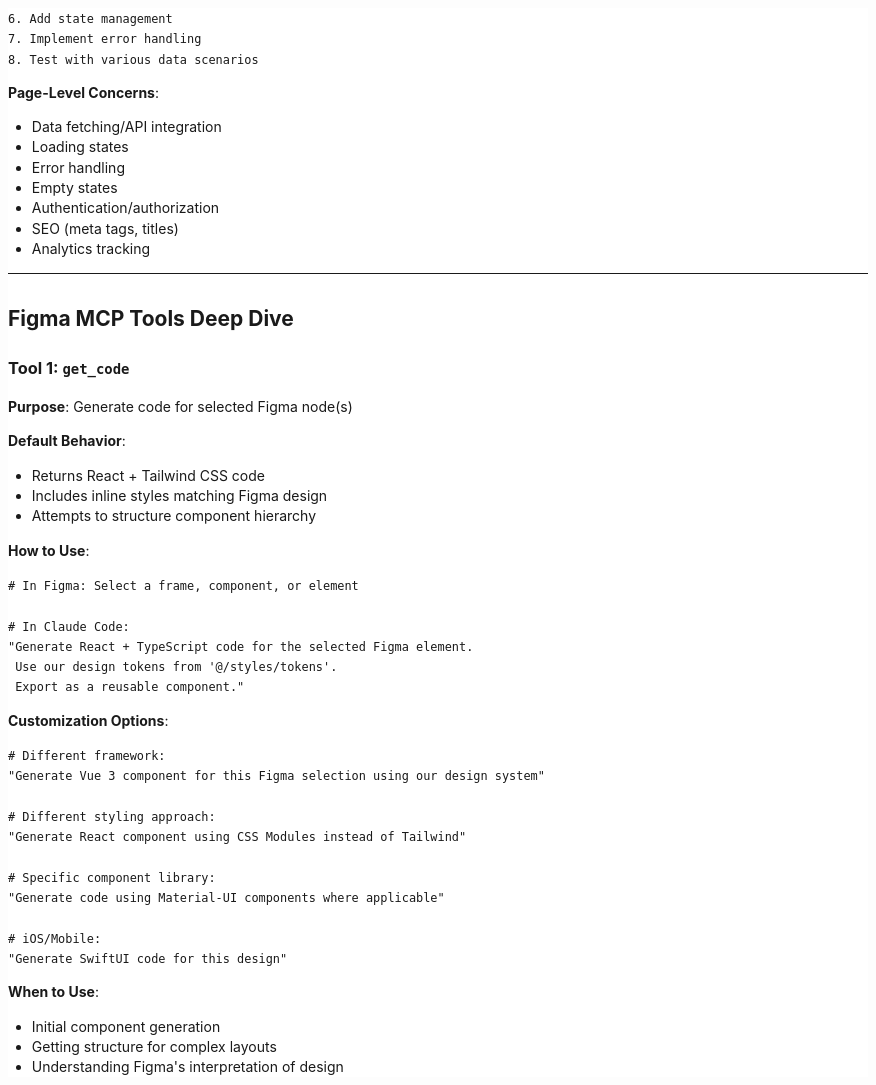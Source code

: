 ```
6. Add state management
7. Implement error handling
8. Test with various data scenarios
```

**Page-Level Concerns**:
- Data fetching/API integration
- Loading states
- Error handling
- Empty states
- Authentication/authorization
- SEO (meta tags, titles)
- Analytics tracking

---

## Figma MCP Tools Deep Dive

### Tool 1: `get_code`

**Purpose**: Generate code for selected Figma node(s)

**Default Behavior**:
- Returns React + Tailwind CSS code
- Includes inline styles matching Figma design
- Attempts to structure component hierarchy

**How to Use**:
```
# In Figma: Select a frame, component, or element

# In Claude Code:
"Generate React + TypeScript code for the selected Figma element.
 Use our design tokens from '@/styles/tokens'.
 Export as a reusable component."
```

**Customization Options**:
```
# Different framework:
"Generate Vue 3 component for this Figma selection using our design system"

# Different styling approach:
"Generate React component using CSS Modules instead of Tailwind"

# Specific component library:
"Generate code using Material-UI components where applicable"

# iOS/Mobile:
"Generate SwiftUI code for this design"
```

**When to Use**:
- Initial component generation
- Getting structure for complex layouts
- Understanding Figma's interpretation of design
